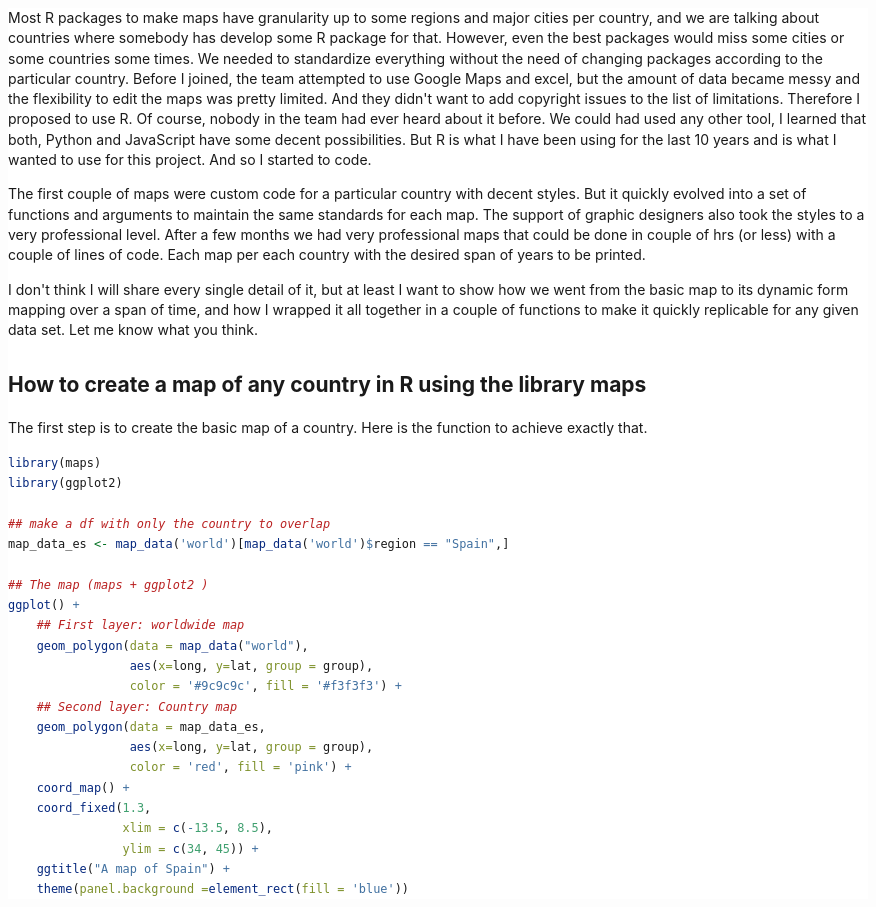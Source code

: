 Most R packages to make maps have granularity up to some regions and major cities per country, and we are talking about countries where somebody has develop some R package for that. However, even the best packages would miss some cities or some countries some times. We needed to standardize everything without the need of changing packages according to the particular country. Before I joined, the team attempted to use Google Maps and excel, but the amount of data became messy and the flexibility to edit the maps was pretty limited. And they didn't want to add copyright issues to the list of limitations. Therefore I proposed to use R. Of course, nobody in the team had ever heard about it before. We could had used any other tool, I learned that both, Python and JavaScript have some decent possibilities. But R is what I have been using for the last 10 years and is what I wanted to use for this project. And so I started to code.

The first couple of maps were custom code for a particular country with decent styles. But it quickly evolved into a set of functions and arguments to maintain the same standards for each map. The support of graphic designers also took the styles to a very professional level. After a few months we had very professional maps that could be done in couple of hrs (or less) with a couple of lines of code. Each map per each country with the desired span of years to be printed.

I don't think I will share every single detail of it, but at least I want to show how we went from the basic map to its dynamic form mapping over a span of time, and how I wrapped it all together in a couple of functions to make it quickly replicable for any given data set. Let me know what you think.

## How to create a map of any country in R using the library maps

The first step is to create the basic map of a country. Here is the function to achieve exactly that.


```r
library(maps)
library(ggplot2)

## make a df with only the country to overlap
map_data_es <- map_data('world')[map_data('world')$region == "Spain",]

## The map (maps + ggplot2 )
ggplot() +
    ## First layer: worldwide map
    geom_polygon(data = map_data("world"),
                 aes(x=long, y=lat, group = group),
                 color = '#9c9c9c', fill = '#f3f3f3') +
    ## Second layer: Country map
    geom_polygon(data = map_data_es,
                 aes(x=long, y=lat, group = group),
                 color = 'red', fill = 'pink') +
    coord_map() +
    coord_fixed(1.3,
                xlim = c(-13.5, 8.5),
                ylim = c(34, 45)) +
    ggtitle("A map of Spain") +
    theme(panel.background =element_rect(fill = 'blue'))
```
